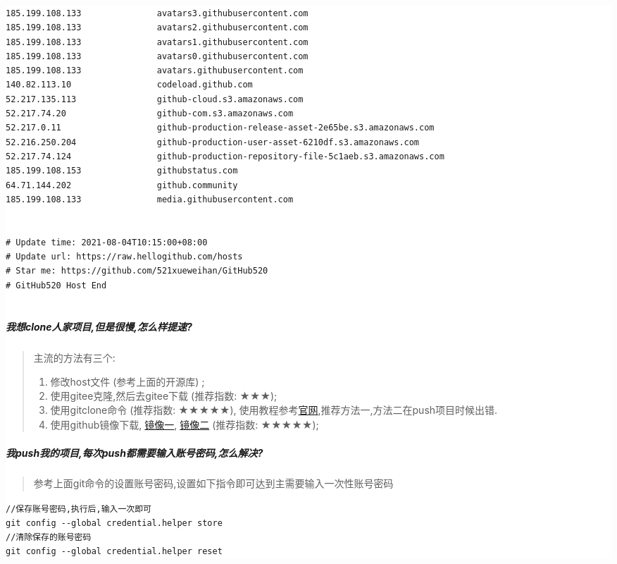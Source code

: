 ```properties
185.199.108.133               avatars3.githubusercontent.com
185.199.108.133               avatars2.githubusercontent.com
185.199.108.133               avatars1.githubusercontent.com
185.199.108.133               avatars0.githubusercontent.com
185.199.108.133               avatars.githubusercontent.com
140.82.113.10                 codeload.github.com
52.217.135.113                github-cloud.s3.amazonaws.com
52.217.74.20                  github-com.s3.amazonaws.com
52.217.0.11                   github-production-release-asset-2e65be.s3.amazonaws.com
52.216.250.204                github-production-user-asset-6210df.s3.amazonaws.com
52.217.74.124                 github-production-repository-file-5c1aeb.s3.amazonaws.com
185.199.108.153               githubstatus.com
64.71.144.202                 github.community
185.199.108.133               media.githubusercontent.com


# Update time: 2021-08-04T10:15:00+08:00
# Update url: https://raw.hellogithub.com/hosts
# Star me: https://github.com/521xueweihan/GitHub520
# GitHub520 Host End


```

##### 我想clone人家项目,但是很慢,怎么样提速?

> 主流的方法有三个:
>
> 1. 修改host文件  (参考上面的开源库) ;
> 2. 使用gitee克隆,然后去gitee下载  (推荐指数: ★★★);
> 3. 使用gitclone命令 (推荐指数: ★★★★★), 使用教程参考[官网](https://www.gitclone.com/),推荐方法一,方法二在push项目时候出错.
> 4. 使用github镜像下载, [镜像一](https://github.com.cnpmjs.org), [镜像二](https://hub.fastgit.org) (推荐指数: ★★★★★);

##### 我push我的项目,每次push都需要输入账号密码,怎么解决?

> 参考上面git命令的设置账号密码,设置如下指令即可达到主需要输入一次性账号密码

```
//保存账号密码,执行后,输入一次即可
git config --global credential.helper store
//清除保存的账号密码
git config --global credential.helper reset
```



